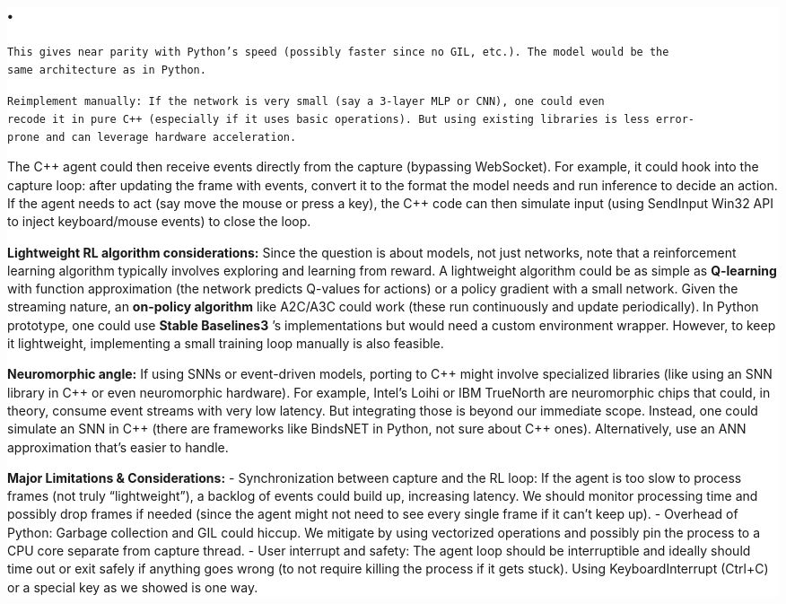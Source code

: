 #### •


```
This gives near parity with Python’s speed (possibly faster since no GIL, etc.). The model would be the
same architecture as in Python.
```
```
Reimplement manually: If the network is very small (say a 3-layer MLP or CNN), one could even
recode it in pure C++ (especially if it uses basic operations). But using existing libraries is less error-
prone and can leverage hardware acceleration.
```
The C++ agent could then receive events directly from the capture (bypassing WebSocket). For example, it
could hook into the capture loop: after updating the frame with events, convert it to the format the model
needs and run inference to decide an action. If the agent needs to act (say move the mouse or press a key),
the C++ code can then simulate input (using SendInput Win32 API to inject keyboard/mouse events) to
close the loop.

**Lightweight RL algorithm considerations:** Since the question is about models, not just networks, note
that a reinforcement learning algorithm typically involves exploring and learning from reward. A lightweight
algorithm could be as simple as **Q-learning** with function approximation (the network predicts Q-values for
actions) or a policy gradient with a small network. Given the streaming nature, an **on-policy algorithm** like
A2C/A3C could work (these run continuously and update periodically). In Python prototype, one could use
**Stable Baselines3** ’s implementations but would need a custom environment wrapper. However, to keep it
lightweight, implementing a small training loop manually is also feasible.

**Neuromorphic angle:** If using SNNs or event-driven models, porting to C++ might involve specialized
libraries (like using an SNN library in C++ or even neuromorphic hardware). For example, Intel’s Loihi or IBM
TrueNorth are neuromorphic chips that could, in theory, consume event streams with very low latency.
But integrating those is beyond our immediate scope. Instead, one could simulate an SNN in C++ (there are
frameworks like BindsNET in Python, not sure about C++ ones). Alternatively, use an ANN approximation
that’s easier to handle.

**Major Limitations & Considerations:** - Synchronization between capture and the RL loop: If the agent is
too slow to process frames (not truly “lightweight”), a backlog of events could build up, increasing latency.
We should monitor processing time and possibly drop frames if needed (since the agent might not need to
see every single frame if it can’t keep up). - Overhead of Python: Garbage collection and GIL could hiccup.
We mitigate by using vectorized operations and possibly pin the process to a CPU core separate from
capture thread. - User interrupt and safety: The agent loop should be interruptible and ideally should time
out or exit safely if anything goes wrong (to not require killing the process if it gets stuck). Using
KeyboardInterrupt (Ctrl+C) or a special key as we showed is one way.
